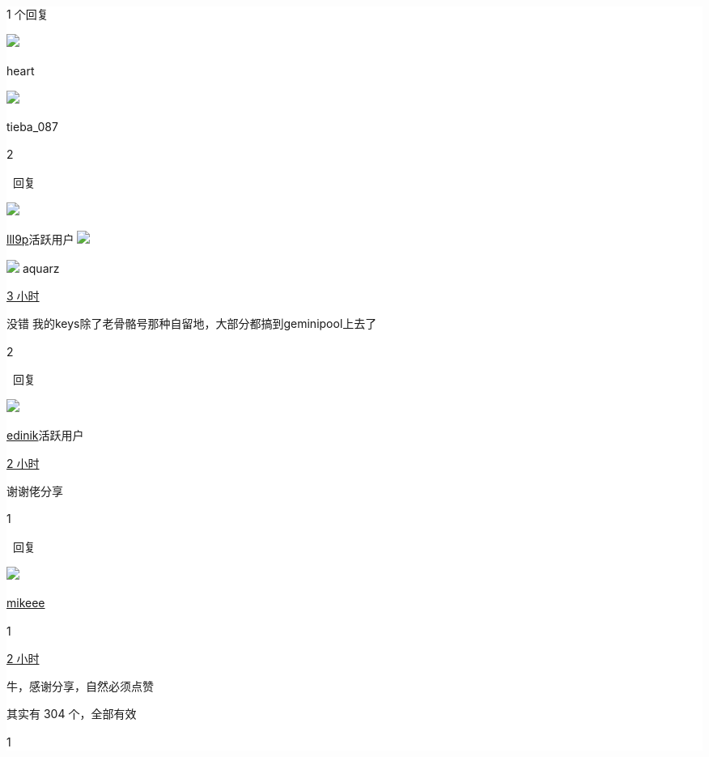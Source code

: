   

1 个回复

![](https://linux.do/images/emoji/twemoji/heart.png?v=14)

heart

![](https://linux.do/uploads/default/original/3X/2/e/2e09f3a3c7b27eacbabe9e9614b06b88d5b06343.png?v=14)

tieba\_087

2

​ ​ 回复

[![](https://linux.do/user_avatar/linux.do/lll9p/96/396116_2.png)
](/u/lll9p)

[lll9p](/u/lll9p)活跃用户 ![](https://linux.do/images/emoji/twemoji/laughing.png?v=14) 

 ![](https://linux.do/user_avatar/linux.do/zivan/48/777917_2.png)
 aquarz

[3 小时](/t/topic/774335/32?u=niyan2025 "发布日期")

没错 我的keys除了老骨骼号那种自留地，大部分都搞到geminipool上去了

  

2

​ ​ 回复

[![](https://linux.do/user_avatar/linux.do/edinik/96/539084_2.png)
](/u/edinik)

[edinik](/u/edinik)活跃用户

[2 小时](/t/topic/774335/33?u=niyan2025 "发布日期")

谢谢佬分享

  

1

​ ​ 回复

[![](https://linux.do/user_avatar/linux.do/mikeee/96/162844_2.png)
](/u/mikeee)

[mikeee](/u/mikeee)

1

[2 小时](/t/topic/774335/34?u=niyan2025 "发布日期")

牛，感谢分享，自然必须点赞

其实有 304 个，全部有效

  

1
